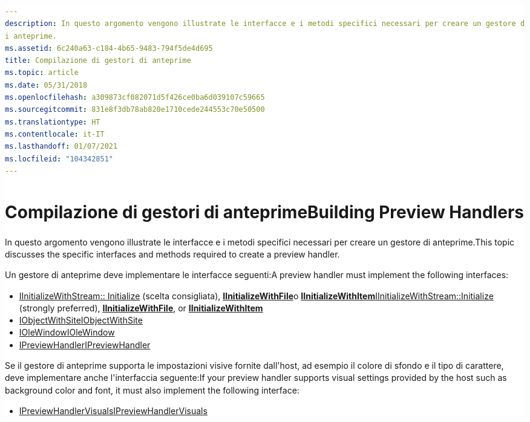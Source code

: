 ```yaml
---
description: In questo argomento vengono illustrate le interfacce e i metodi specifici necessari per creare un gestore di anteprime.
ms.assetid: 6c240a63-c184-4b65-9483-794f5de4d695
title: Compilazione di gestori di anteprime
ms.topic: article
ms.date: 05/31/2018
ms.openlocfilehash: a309873cf082071d5f426ce0ba6d039107c59665
ms.sourcegitcommit: 831e8f3db78ab820e1710cede244553c70e50500
ms.translationtype: HT
ms.contentlocale: it-IT
ms.lasthandoff: 01/07/2021
ms.locfileid: "104342851"
---
```

# <a name="building-preview-handlers"></a><span data-ttu-id="2e435-103">Compilazione di gestori di anteprime</span><span class="sxs-lookup"><span data-stu-id="2e435-103">Building Preview Handlers</span></span>

<span data-ttu-id="2e435-104">In questo argomento vengono illustrate le interfacce e i metodi specifici necessari per creare un gestore di anteprime.</span><span class="sxs-lookup"><span data-stu-id="2e435-104">This topic discusses the specific interfaces and methods required to create a preview handler.</span></span>

<span data-ttu-id="2e435-105">Un gestore di anteprime deve implementare le interfacce seguenti:</span><span class="sxs-lookup"><span data-stu-id="2e435-105">A preview handler must implement the following interfaces:</span></span>

-   <span data-ttu-id="2e435-106">[IInitializeWithStream:: Initialize](#iinitializewithstreaminitialize) (scelta consigliata), [**IInitializeWithFile**](/windows/desktop/api/Propsys/nn-propsys-iinitializewithfile)o [**IInitializeWithItem**](/windows/win32/api/shobjidl_core/nn-shobjidl_core-iinitializewithitem)</span><span class="sxs-lookup"><span data-stu-id="2e435-106">[IInitializeWithStream::Initialize](#iinitializewithstreaminitialize) (strongly preferred), [**IInitializeWithFile**](/windows/desktop/api/Propsys/nn-propsys-iinitializewithfile), or [**IInitializeWithItem**](/windows/win32/api/shobjidl_core/nn-shobjidl_core-iinitializewithitem)</span></span>
-   [<span data-ttu-id="2e435-107">IObjectWithSite</span><span class="sxs-lookup"><span data-stu-id="2e435-107">IObjectWithSite</span></span>](#iobjectwithsite)
-   [<span data-ttu-id="2e435-108">IOleWindow</span><span class="sxs-lookup"><span data-stu-id="2e435-108">IOleWindow</span></span>](#iolewindow)
-   [<span data-ttu-id="2e435-109">IPreviewHandler</span><span class="sxs-lookup"><span data-stu-id="2e435-109">IPreviewHandler</span></span>](#ipreviewhandler)

<span data-ttu-id="2e435-110">Se il gestore di anteprime supporta le impostazioni visive fornite dall'host, ad esempio il colore di sfondo e il tipo di carattere, deve implementare anche l'interfaccia seguente:</span><span class="sxs-lookup"><span data-stu-id="2e435-110">If your preview handler supports visual settings provided by the host such as background color and font, it must also implement the following interface:</span></span>

-   [<span data-ttu-id="2e435-111">IPreviewHandlerVisuals</span><span class="sxs-lookup"><span data-stu-id="2e435-111">IPreviewHandlerVisuals</span></span>](#ipreviewhandlervisuals)
